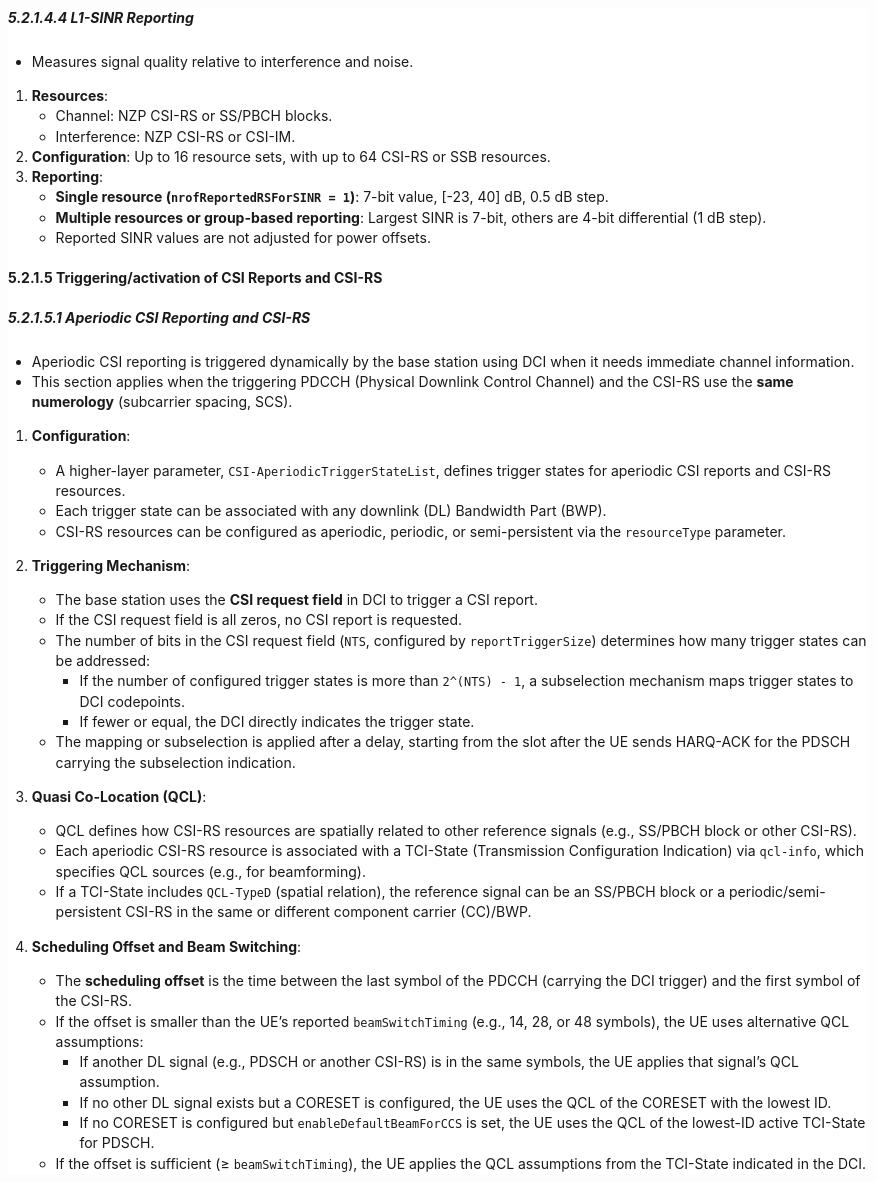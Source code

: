 ##### 5.2.1.4.4 L1-SINR Reporting 
- Measures signal quality relative to interference and noise.
1. **Resources**:
   - Channel: NZP CSI-RS or SS/PBCH blocks.
   - Interference: NZP CSI-RS or CSI-IM.
2. **Configuration**: Up to 16 resource sets, with up to 64 CSI-RS or SSB resources.
3. **Reporting**:
   - **Single resource (`nrofReportedRSForSINR = 1`)**: 7-bit value, [-23, 40] dB, 0.5 dB step.
   - **Multiple resources or group-based reporting**: Largest SINR is 7-bit, others are 4-bit differential (1 dB step).
   - Reported SINR values are not adjusted for power offsets.


#### 5.2.1.5 Triggering/activation of CSI Reports and CSI-RS 
##### 5.2.1.5.1 Aperiodic CSI Reporting and CSI-RS 
- Aperiodic CSI reporting is triggered dynamically by the base station using DCI when it needs immediate channel information.
- This section applies when the triggering PDCCH (Physical Downlink Control Channel) and the CSI-RS use the **same numerology** (subcarrier spacing, SCS).

1. **Configuration**:
   - A higher-layer parameter, `CSI-AperiodicTriggerStateList`, defines trigger states for aperiodic CSI reports and CSI-RS resources.
   - Each trigger state can be associated with any downlink (DL) Bandwidth Part (BWP).
   - CSI-RS resources can be configured as aperiodic, periodic, or semi-persistent via the `resourceType` parameter.

2. **Triggering Mechanism**:
   - The base station uses the **CSI request field** in DCI to trigger a CSI report.
   - If the CSI request field is all zeros, no CSI report is requested.
   - The number of bits in the CSI request field (`NTS`, configured by `reportTriggerSize`) determines how many trigger states can be addressed:
     - If the number of configured trigger states is more than `2^(NTS) - 1`, a subselection mechanism maps trigger states to DCI codepoints.
     - If fewer or equal, the DCI directly indicates the trigger state.
   - The mapping or subselection is applied after a delay, starting from the slot after the UE sends HARQ-ACK for the PDSCH carrying the subselection indication.

3. **Quasi Co-Location (QCL)**:
   - QCL defines how CSI-RS resources are spatially related to other reference signals (e.g., SS/PBCH block or other CSI-RS).
   - Each aperiodic CSI-RS resource is associated with a TCI-State (Transmission Configuration Indication) via `qcl-info`, which specifies QCL sources (e.g., for beamforming).
   - If a TCI-State includes `QCL-TypeD` (spatial relation), the reference signal can be an SS/PBCH block or a periodic/semi-persistent CSI-RS in the same or different component carrier (CC)/BWP.

4. **Scheduling Offset and Beam Switching**:
   - The **scheduling offset** is the time between the last symbol of the PDCCH (carrying the DCI trigger) and the first symbol of the CSI-RS.
   - If the offset is smaller than the UE’s reported `beamSwitchTiming` (e.g., 14, 28, or 48 symbols), the UE uses alternative QCL assumptions:
     - If another DL signal (e.g., PDSCH or another CSI-RS) is in the same symbols, the UE applies that signal’s QCL assumption.
     - If no other DL signal exists but a CORESET is configured, the UE uses the QCL of the CORESET with the lowest ID.
     - If no CORESET is configured but `enableDefaultBeamForCCS` is set, the UE uses the QCL of the lowest-ID active TCI-State for PDSCH.
   - If the offset is sufficient (≥ `beamSwitchTiming`), the UE applies the QCL assumptions from the TCI-State indicated in the DCI.
